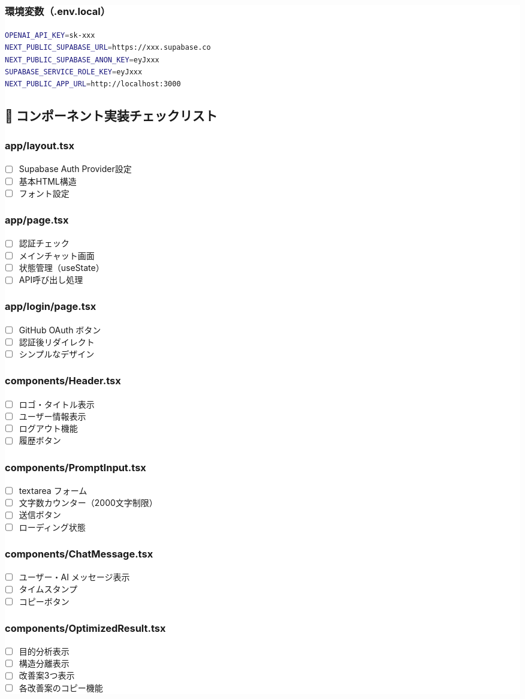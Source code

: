 ### 環境変数（.env.local）
```bash
OPENAI_API_KEY=sk-xxx
NEXT_PUBLIC_SUPABASE_URL=https://xxx.supabase.co
NEXT_PUBLIC_SUPABASE_ANON_KEY=eyJxxx
SUPABASE_SERVICE_ROLE_KEY=eyJxxx
NEXT_PUBLIC_APP_URL=http://localhost:3000
```

## 🔧 コンポーネント実装チェックリスト

### app/layout.tsx
- [ ] Supabase Auth Provider設定
- [ ] 基本HTML構造
- [ ] フォント設定

### app/page.tsx
- [ ] 認証チェック
- [ ] メインチャット画面
- [ ] 状態管理（useState）
- [ ] API呼び出し処理

### app/login/page.tsx
- [ ] GitHub OAuth ボタン
- [ ] 認証後リダイレクト
- [ ] シンプルなデザイン

### components/Header.tsx
- [ ] ロゴ・タイトル表示
- [ ] ユーザー情報表示
- [ ] ログアウト機能
- [ ] 履歴ボタン

### components/PromptInput.tsx
- [ ] textarea フォーム
- [ ] 文字数カウンター（2000文字制限）
- [ ] 送信ボタン
- [ ] ローディング状態

### components/ChatMessage.tsx
- [ ] ユーザー・AI メッセージ表示
- [ ] タイムスタンプ
- [ ] コピーボタン

### components/OptimizedResult.tsx
- [ ] 目的分析表示
- [ ] 構造分離表示
- [ ] 改善案3つ表示
- [ ] 各改善案のコピー機能
